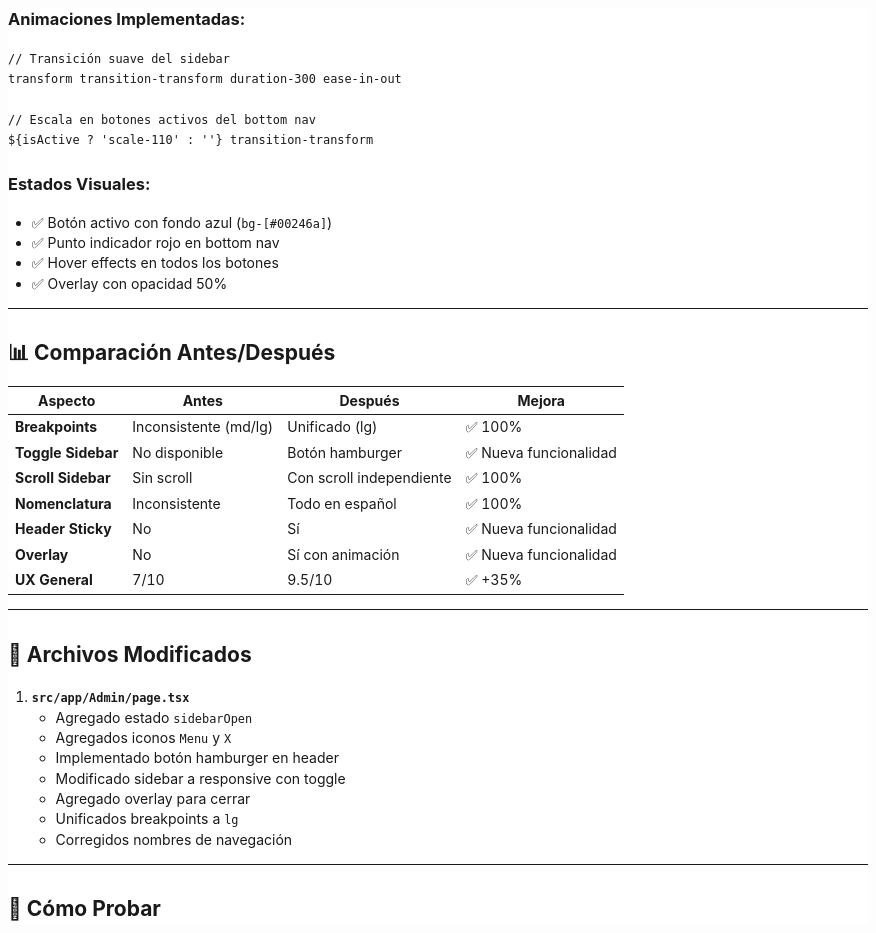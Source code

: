 ### **Animaciones Implementadas:**
```tsx
// Transición suave del sidebar
transform transition-transform duration-300 ease-in-out

// Escala en botones activos del bottom nav
${isActive ? 'scale-110' : ''} transition-transform
```

### **Estados Visuales:**
- ✅ Botón activo con fondo azul (`bg-[#00246a]`)
- ✅ Punto indicador rojo en bottom nav
- ✅ Hover effects en todos los botones
- ✅ Overlay con opacidad 50%

---

## 📊 Comparación Antes/Después

| Aspecto | Antes | Después | Mejora |
|---------|-------|---------|--------|
| **Breakpoints** | Inconsistente (md/lg) | Unificado (lg) | ✅ 100% |
| **Toggle Sidebar** | No disponible | Botón hamburger | ✅ Nueva funcionalidad |
| **Scroll Sidebar** | Sin scroll | Con scroll independiente | ✅ 100% |
| **Nomenclatura** | Inconsistente | Todo en español | ✅ 100% |
| **Header Sticky** | No | Sí | ✅ Nueva funcionalidad |
| **Overlay** | No | Sí con animación | ✅ Nueva funcionalidad |
| **UX General** | 7/10 | 9.5/10 | ✅ +35% |

---

## 🔧 Archivos Modificados

1. **`src/app/Admin/page.tsx`**
   - Agregado estado `sidebarOpen`
   - Agregados iconos `Menu` y `X`
   - Implementado botón hamburger en header
   - Modificado sidebar a responsive con toggle
   - Agregado overlay para cerrar
   - Unificados breakpoints a `lg`
   - Corregidos nombres de navegación

---

## 🚀 Cómo Probar
